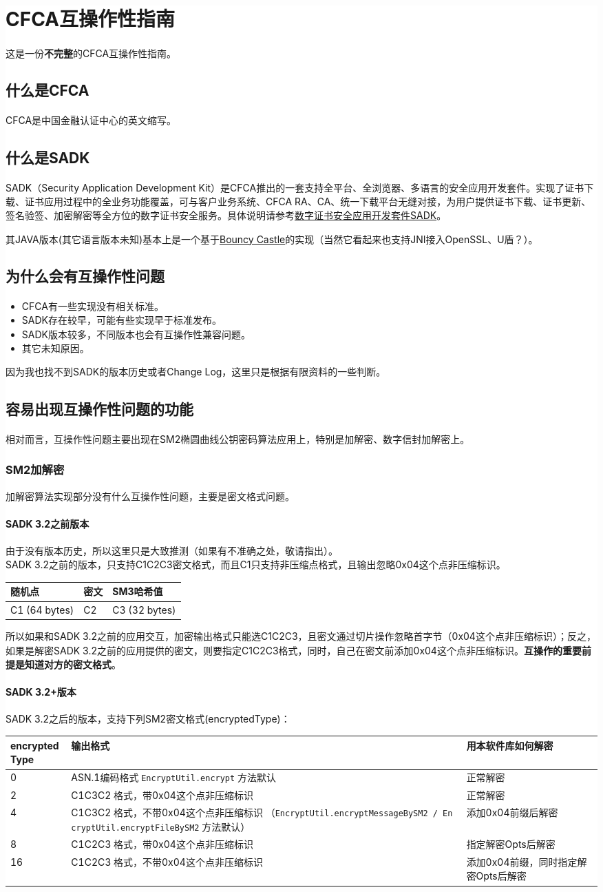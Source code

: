 # CFCA互操作性指南
这是一份**不完整**的CFCA互操作性指南。

## 什么是CFCA
CFCA是中国金融认证中心的英文缩写。

## 什么是SADK
SADK（Security Application Development Kit）是CFCA推出的一套支持全平台、全浏览器、多语言的安全应用开发套件。实现了证书下载、证书应用过程中的全业务功能覆盖，可与客户业务系统、CFCA RA、CA、统一下载平台无缝对接，为用户提供证书下载、证书更新、签名验签、加密解密等全方位的数字证书安全服务。具体说明请参考[数字证书安全应用开发套件SADK](https://www.cfca.com.cn/20150807/101228565.html)。

其JAVA版本(其它语言版本未知)基本上是一个基于[Bouncy Castle](https://www.bouncycastle.org/)的实现（当然它看起来也支持JNI接入OpenSSL、U盾？）。

## 为什么会有互操作性问题
* CFCA有一些实现没有相关标准。
* SADK存在较早，可能有些实现早于标准发布。
* SADK版本较多，不同版本也会有互操作性兼容问题。
* 其它未知原因。

因为我也找不到SADK的版本历史或者Change Log，这里只是根据有限资料的一些判断。

## 容易出现互操作性问题的功能
相对而言，互操作性问题主要出现在SM2椭圆曲线公钥密码算法应用上，特别是加解密、数字信封加解密上。

### SM2加解密
加解密算法实现部分没有什么互操作性问题，主要是密文格式问题。

#### SADK 3.2之前版本
由于没有版本历史，所以这里只是大致推测（如果有不准确之处，敬请指出）。  
SADK 3.2之前的版本，只支持C1C2C3密文格式，而且C1只支持非压缩点格式，且输出忽略0x04这个点非压缩标识。  

| 随机点 | 密文 | SM3哈希值 |  
| :--- | :--- | :--- |  
| C1 (64 bytes) | C2 | C3 (32 bytes) |  

所以如果和SADK 3.2之前的应用交互，加密输出格式只能选C1C2C3，且密文通过切片操作忽略首字节（0x04这个点非压缩标识）；反之，如果是解密SADK 3.2之前的应用提供的密文，则要指定C1C2C3格式，同时，自己在密文前添加0x04这个点非压缩标识。**互操作的重要前提是知道对方的密文格式**。

#### SADK 3.2+版本
SADK 3.2之后的版本，支持下列SM2密文格式(encryptedType)：

| encryptedType | 输出格式 | 用本软件库如何解密 |   
| :--- | :--- | :--- |  
| 0 | ASN.1编码格式 `EncryptUtil.encrypt` 方法默认 | 正常解密 |
| 2 | C1C3C2 格式，带0x04这个点非压缩标识 | 正常解密 |
| 4 | C1C3C2 格式，不带0x04这个点非压缩标识 （`EncryptUtil.encryptMessageBySM2 / EncryptUtil.encryptFileBySM2` 方法默认） | 添加0x04前缀后解密 |
| 8 | C1C2C3 格式，带0x04这个点非压缩标识 | 指定解密Opts后解密 |
| 16 | C1C2C3 格式，不带0x04这个点非压缩标识 | 添加0x04前缀，同时指定解密Opts后解密 |  
